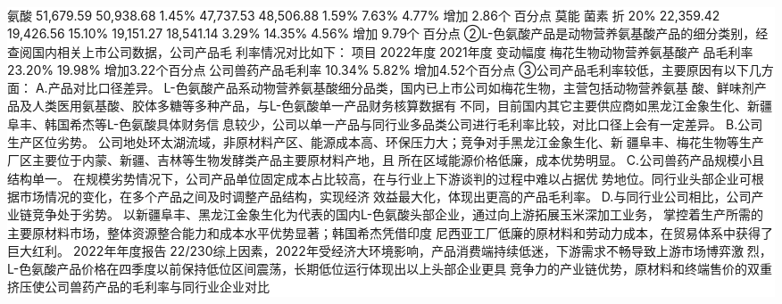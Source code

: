 氨酸
51,679.59
50,938.68
1.45%
47,737.53
48,506.88
1.59%
7.63%
4.77%
增加
2.86个
百分点
莫能
菌素
折
20%
22,359.42
19,426.56
15.10%
19,151.27
18,541.14
3.29%
14.35%
4.56%
增加
9.79个
百分点
②L-色氨酸产品是动物营养氨基酸产品的细分类别，经查阅国内相关上市公司数据，公司产品毛
利率情况对比如下：
项目
2022年度
2021年度
变动幅度
梅花生物动物营养氨基酸产
品毛利率
23.20%
19.98%
增加3.22个百分点
公司兽药产品毛利率
10.34%
5.82%
增加4.52个百分点
③公司产品毛利率较低，主要原因有以下几方面：
A.产品对比口径差异。
L-色氨酸产品系动物营养氨基酸细分品类，国内已上市公司如梅花生物，主营包括动物营养氨基
酸、鲜味剂产品及人类医用氨基酸、胶体多糖等多种产品，与L-色氨酸单一产品财务核算数据有
不同，目前国内其它主要供应商如黑龙江金象生化、新疆阜丰、韩国希杰等L-色氨酸具体财务信
息较少，公司以单一产品与同行业多品类公司进行毛利率比较，对比口径上会有一定差异。
B.公司生产区位劣势。
公司地处环太湖流域，非原材料产区、能源成本高、环保压力大；竞争对手黑龙江金象生化、新
疆阜丰、梅花生物等生产厂区主要位于内蒙、新疆、吉林等生物发酵类产品主要原材料产地，且
所在区域能源价格低廉，成本优势明显。
C.公司兽药产品规模小且结构单一。
在规模劣势情况下，公司产品单位固定成本占比较高，在与行业上下游谈判的过程中难以占据优
势地位。同行业头部企业可根据市场情况的变化，在多个产品之间及时调整产品结构，实现经济
效益最大化，体现出更高的产品毛利率。
D.与同行业公司相比，公司产业链竞争处于劣势。
以新疆阜丰、黑龙江金象生化为代表的国内L-色氨酸头部企业，通过向上游拓展玉米深加工业务，
掌控着生产所需的主要原材料市场，整体资源整合能力和成本水平优势显著；韩国希杰凭借印度
尼西亚工厂低廉的原材料和劳动力成本，在贸易体系中获得了巨大红利。
2022年年度报告
22/230综上因素，2022年受经济大环境影响，产品消费端持续低迷，下游需求不畅导致上游市场博弈激
烈，L-色氨酸产品价格在四季度以前保持低位区间震荡，长期低位运行体现出以上头部企业更具
竞争力的产业链优势，原材料和终端售价的双重挤压使公司兽药产品的毛利率与同行业企业对比